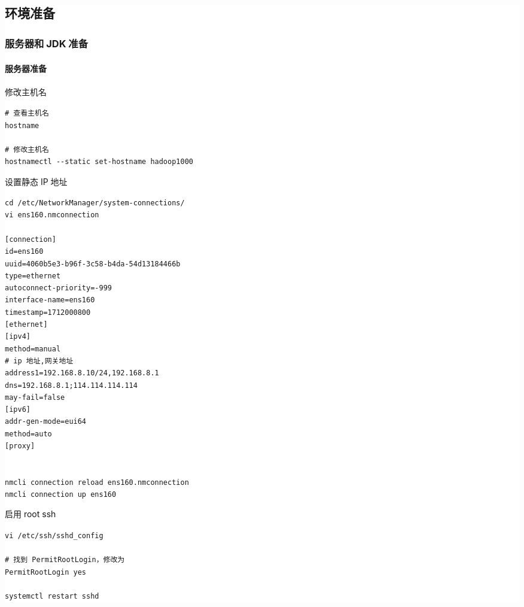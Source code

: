 ## 环境准备

### 服务器和 JDK 准备

#### 服务器准备

修改主机名

```shell
# 查看主机名
hostname

# 修改主机名
hostnamectl --static set-hostname hadoop1000
```

设置静态 IP 地址

```shell
cd /etc/NetworkManager/system-connections/
vi ens160.nmconnection

[connection]
id=ens160
uuid=4060b5e3-b96f-3c58-b4da-54d13184466b
type=ethernet
autoconnect-priority=-999
interface-name=ens160
timestamp=1712000800
[ethernet]
[ipv4]
method=manual
# ip 地址,网关地址
address1=192.168.8.10/24,192.168.8.1
dns=192.168.8.1;114.114.114.114
may-fail=false
[ipv6]
addr-gen-mode=eui64
method=auto
[proxy]


nmcli connection reload ens160.nmconnection
nmcli connection up ens160
```

启用 root ssh

```shell
vi /etc/ssh/sshd_config

# 找到 PermitRootLogin，修改为
PermitRootLogin yes

systemctl restart sshd
```
